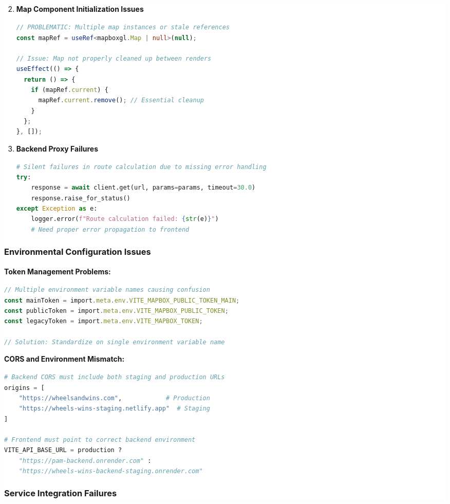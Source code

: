 2. **Map Component Initialization Issues**
   ```typescript
   // PROBLEMATIC: Multiple map instances or stale references
   const mapRef = useRef<mapboxgl.Map | null>(null);
   
   // Issue: Map not properly cleaned up between renders
   useEffect(() => {
     return () => {
       if (mapRef.current) {
         mapRef.current.remove(); // Essential cleanup
       }
     };
   }, []);
   ```

3. **Backend Proxy Failures**
   ```python
   # Silent failures in route calculation due to missing error handling
   try:
       response = await client.get(url, params=params, timeout=30.0)
       response.raise_for_status()
   except Exception as e:
       logger.error(f"Route calculation failed: {str(e)}")
       # Need proper error propagation to frontend
   ```

### Environmental Configuration Issues

**Token Management Problems:**
```typescript
// Multiple environment variable names causing confusion
const mainToken = import.meta.env.VITE_MAPBOX_PUBLIC_TOKEN_MAIN;
const publicToken = import.meta.env.VITE_MAPBOX_PUBLIC_TOKEN;  
const legacyToken = import.meta.env.VITE_MAPBOX_TOKEN;

// Solution: Standardize on single environment variable name
```

**CORS and Environment Mismatch:**
```python
# Backend CORS must include both staging and production URLs
origins = [
    "https://wheelsandwins.com",            # Production
    "https://wheels-wins-staging.netlify.app"  # Staging  
]

# Frontend must point to correct backend environment
VITE_API_BASE_URL = production ? 
    "https://pam-backend.onrender.com" : 
    "https://wheels-wins-backend-staging.onrender.com"
```

### Service Integration Failures
